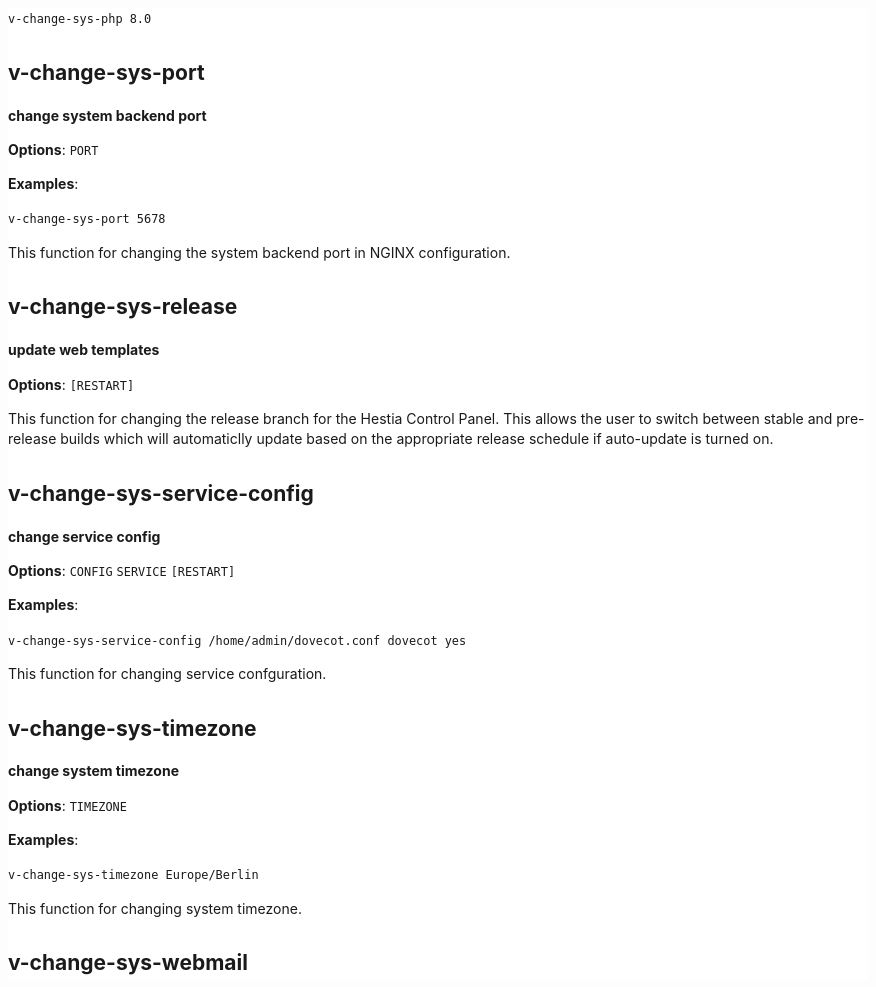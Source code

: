 ```sh
v-change-sys-php 8.0
```

## v-change-sys-port

**change system backend port**

**Options**: `PORT`

**Examples**:

```sh
v-change-sys-port 5678
```

This function for changing the system backend port in NGINX configuration.

## v-change-sys-release

**update web templates**

**Options**: `[RESTART]`

This function for changing the release branch for the Hestia Control Panel. This allows the user to switch between stable and pre-release builds which will automaticlly update based on the appropriate release schedule if auto-update is turned on.

## v-change-sys-service-config

**change service config**

**Options**: `CONFIG` `SERVICE` `[RESTART]`

**Examples**:

```sh
v-change-sys-service-config /home/admin/dovecot.conf dovecot yes
```

This function for changing service confguration.

## v-change-sys-timezone

**change system timezone**

**Options**: `TIMEZONE`

**Examples**:

```sh
v-change-sys-timezone Europe/Berlin
```

This function for changing system timezone.

## v-change-sys-webmail
